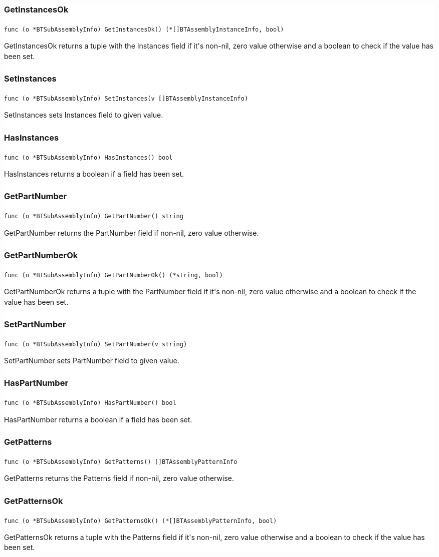 ### GetInstancesOk

`func (o *BTSubAssemblyInfo) GetInstancesOk() (*[]BTAssemblyInstanceInfo, bool)`

GetInstancesOk returns a tuple with the Instances field if it's non-nil, zero value otherwise
and a boolean to check if the value has been set.

### SetInstances

`func (o *BTSubAssemblyInfo) SetInstances(v []BTAssemblyInstanceInfo)`

SetInstances sets Instances field to given value.

### HasInstances

`func (o *BTSubAssemblyInfo) HasInstances() bool`

HasInstances returns a boolean if a field has been set.

### GetPartNumber

`func (o *BTSubAssemblyInfo) GetPartNumber() string`

GetPartNumber returns the PartNumber field if non-nil, zero value otherwise.

### GetPartNumberOk

`func (o *BTSubAssemblyInfo) GetPartNumberOk() (*string, bool)`

GetPartNumberOk returns a tuple with the PartNumber field if it's non-nil, zero value otherwise
and a boolean to check if the value has been set.

### SetPartNumber

`func (o *BTSubAssemblyInfo) SetPartNumber(v string)`

SetPartNumber sets PartNumber field to given value.

### HasPartNumber

`func (o *BTSubAssemblyInfo) HasPartNumber() bool`

HasPartNumber returns a boolean if a field has been set.

### GetPatterns

`func (o *BTSubAssemblyInfo) GetPatterns() []BTAssemblyPatternInfo`

GetPatterns returns the Patterns field if non-nil, zero value otherwise.

### GetPatternsOk

`func (o *BTSubAssemblyInfo) GetPatternsOk() (*[]BTAssemblyPatternInfo, bool)`

GetPatternsOk returns a tuple with the Patterns field if it's non-nil, zero value otherwise
and a boolean to check if the value has been set.

